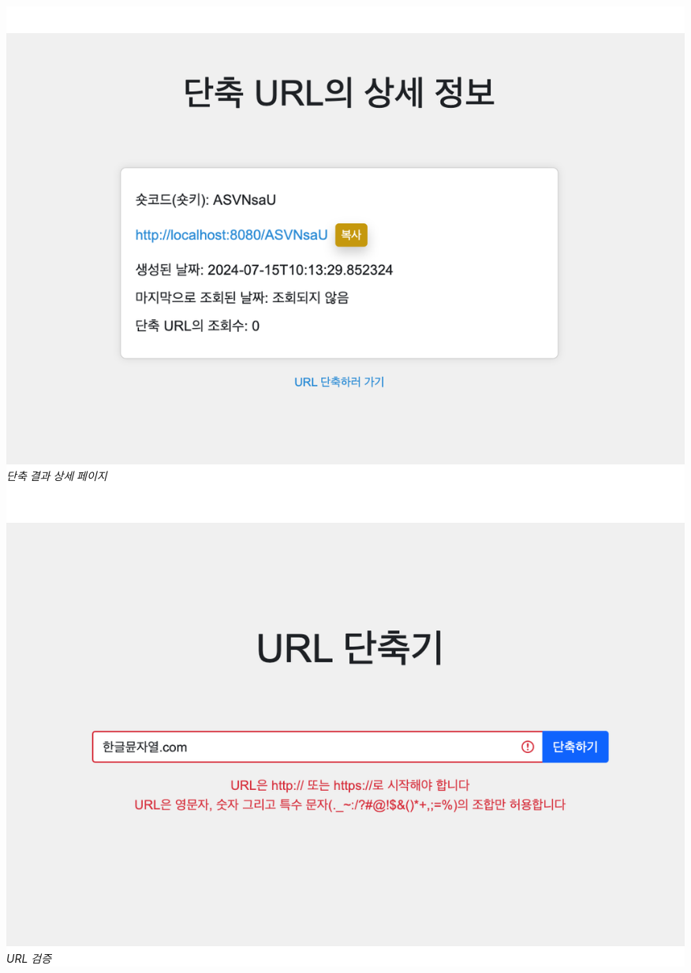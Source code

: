<br>

![스크린샷 2024-07-15 오전 10.13.41](../post_images/2024-07-01-url-shortener-project-4/view2.png)_단축 결과 상세 페이지_

<br>

![스크린샷 2024-07-15 오전 10.14.27](../post_images/2024-07-01-url-shortener-project-4/view3.png)_URL 검증_

